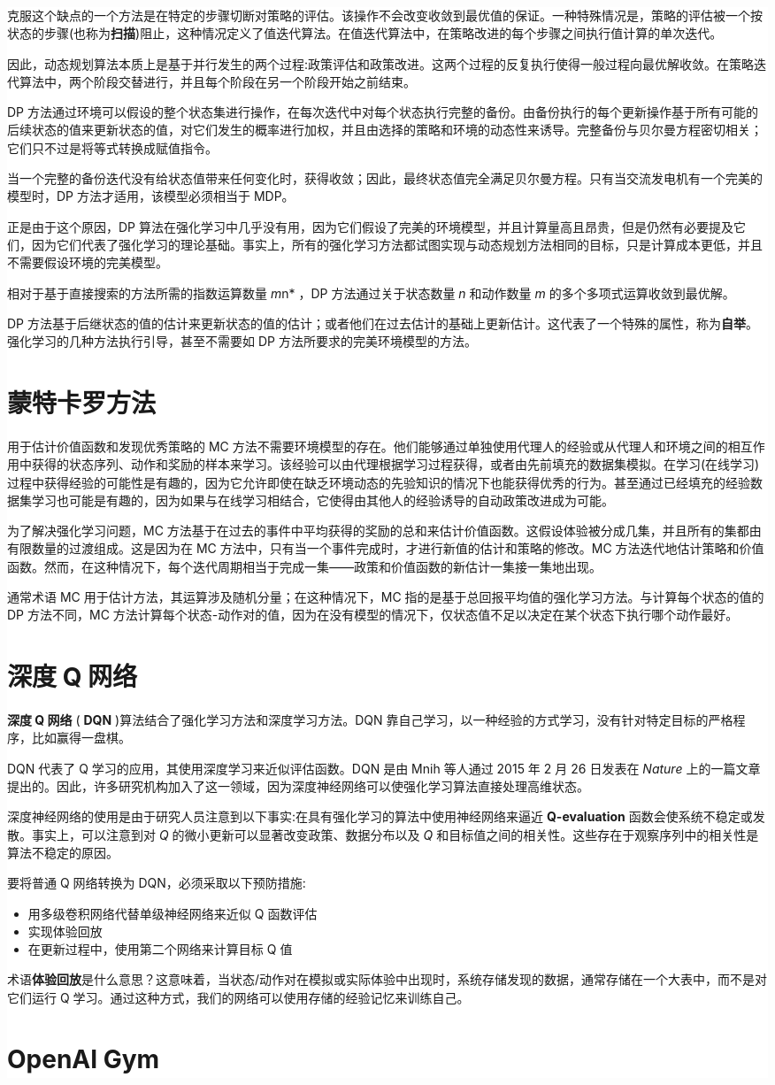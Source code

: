 克服这个缺点的一个方法是在特定的步骤切断对策略的评估。该操作不会改变收敛到最优值的保证。一种特殊情况是，策略的评估被一个按状态的步骤(也称为**扫描**)阻止，这种情况定义了值迭代算法。在值迭代算法中，在策略改进的每个步骤之间执行值计算的单次迭代。

因此，动态规划算法本质上是基于并行发生的两个过程:政策评估和政策改进。这两个过程的反复执行使得一般过程向最优解收敛。在策略迭代算法中，两个阶段交替进行，并且每个阶段在另一个阶段开始之前结束。

DP 方法通过环境可以假设的整个状态集进行操作，在每次迭代中对每个状态执行完整的备份。由备份执行的每个更新操作基于所有可能的后续状态的值来更新状态的值，对它们发生的概率进行加权，并且由选择的策略和环境的动态性来诱导。完整备份与贝尔曼方程密切相关；它们只不过是将等式转换成赋值指令。

当一个完整的备份迭代没有给状态值带来任何变化时，获得收敛；因此，最终状态值完全满足贝尔曼方程。只有当交流发电机有一个完美的模型时，DP 方法才适用，该模型必须相当于 MDP。

正是由于这个原因，DP 算法在强化学习中几乎没有用，因为它们假设了完美的环境模型，并且计算量高且昂贵，但是仍然有必要提及它们，因为它们代表了强化学习的理论基础。事实上，所有的强化学习方法都试图实现与动态规划方法相同的目标，只是计算成本更低，并且不需要假设环境的完美模型。

相对于基于直接搜索的方法所需的指数运算数量 *m*n* ，DP 方法通过关于状态数量 *n* 和动作数量 *m* 的多个多项式运算收敛到最优解。

DP 方法基于后继状态的值的估计来更新状态的值的估计；或者他们在过去估计的基础上更新估计。这代表了一个特殊的属性，称为**自举**。强化学习的几种方法执行引导，甚至不需要如 DP 方法所要求的完美环境模型的方法。

<title>Monte Carlo methods</title>  

# 蒙特卡罗方法

用于估计价值函数和发现优秀策略的 MC 方法不需要环境模型的存在。他们能够通过单独使用代理人的经验或从代理人和环境之间的相互作用中获得的状态序列、动作和奖励的样本来学习。该经验可以由代理根据学习过程获得，或者由先前填充的数据集模拟。在学习(在线学习)过程中获得经验的可能性是有趣的，因为它允许即使在缺乏环境动态的先验知识的情况下也能获得优秀的行为。甚至通过已经填充的经验数据集学习也可能是有趣的，因为如果与在线学习相结合，它使得由其他人的经验诱导的自动政策改进成为可能。

为了解决强化学习问题，MC 方法基于在过去的事件中平均获得的奖励的总和来估计价值函数。这假设体验被分成几集，并且所有的集都由有限数量的过渡组成。这是因为在 MC 方法中，只有当一个事件完成时，才进行新值的估计和策略的修改。MC 方法迭代地估计策略和价值函数。然而，在这种情况下，每个迭代周期相当于完成一集——政策和价值函数的新估计一集接一集地出现。

通常术语 MC 用于估计方法，其运算涉及随机分量；在这种情况下，MC 指的是基于总回报平均值的强化学习方法。与计算每个状态的值的 DP 方法不同，MC 方法计算每个状态-动作对的值，因为在没有模型的情况下，仅状态值不足以决定在某个状态下执行哪个动作最好。

<title>Deep Q-Network</title>  

# 深度 Q 网络

**深度 Q 网络** ( **DQN** )算法结合了强化学习方法和深度学习方法。DQN 靠自己学习，以一种经验的方式学习，没有针对特定目标的严格程序，比如赢得一盘棋。

DQN 代表了 Q 学习的应用，其使用深度学习来近似评估函数。DQN 是由 Mnih 等人通过 2015 年 2 月 26 日发表在 *Nature* 上的一篇文章提出的。因此，许多研究机构加入了这一领域，因为深度神经网络可以使强化学习算法直接处理高维状态。

深度神经网络的使用是由于研究人员注意到以下事实:在具有强化学习的算法中使用神经网络来逼近 **Q-evaluation** 函数会使系统不稳定或发散。事实上，可以注意到对 *Q* 的微小更新可以显著改变政策、数据分布以及 *Q* 和目标值之间的相关性。这些存在于观察序列中的相关性是算法不稳定的原因。

要将普通 Q 网络转换为 DQN，必须采取以下预防措施:

*   用多级卷积网络代替单级神经网络来近似 Q 函数评估
*   实现体验回放
*   在更新过程中，使用第二个网络来计算目标 Q 值

术语**体验回放**是什么意思？这意味着，当状态/动作对在模拟或实际体验中出现时，系统存储发现的数据，通常存储在一个大表中，而不是对它们运行 Q 学习。通过这种方式，我们的网络可以使用存储的经验记忆来训练自己。

<title>OpenAI Gym</title>  

# OpenAI Gym
